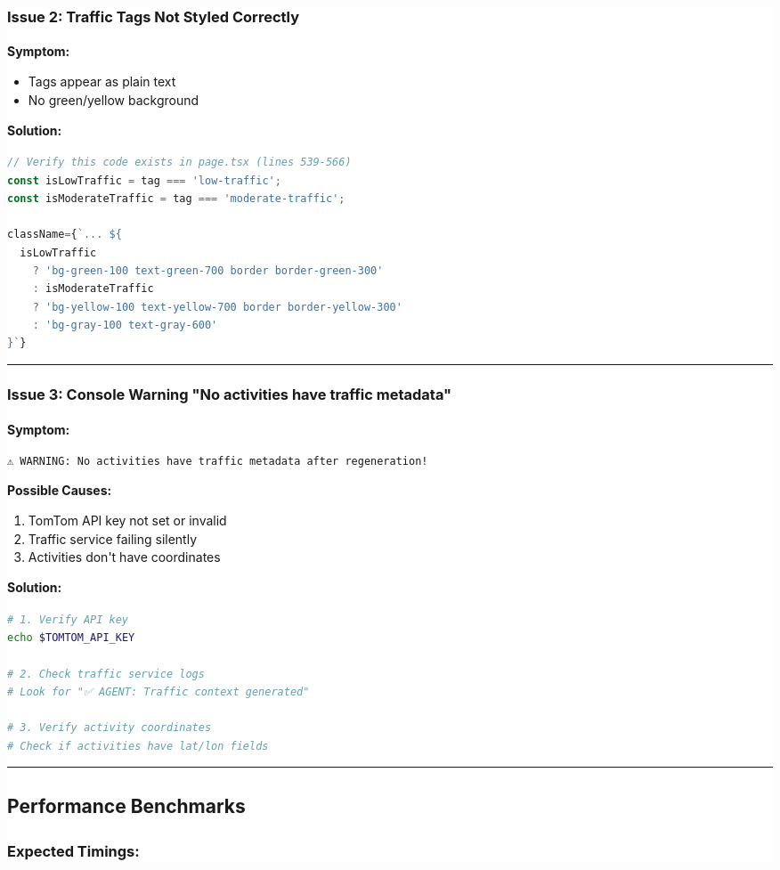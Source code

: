 ### **Issue 2: Traffic Tags Not Styled Correctly**

**Symptom:**
- Tags appear as plain text
- No green/yellow background

**Solution:**
```typescript
// Verify this code exists in page.tsx (lines 539-566)
const isLowTraffic = tag === 'low-traffic';
const isModerateTraffic = tag === 'moderate-traffic';

className={`... ${
  isLowTraffic 
    ? 'bg-green-100 text-green-700 border border-green-300' 
    : isModerateTraffic 
    ? 'bg-yellow-100 text-yellow-700 border border-yellow-300'
    : 'bg-gray-100 text-gray-600'
}`}
```

---

### **Issue 3: Console Warning "No activities have traffic metadata"**

**Symptom:**
```
⚠️ WARNING: No activities have traffic metadata after regeneration!
```

**Possible Causes:**
1. TomTom API key not set or invalid
2. Traffic service failing silently
3. Activities don't have coordinates

**Solution:**
```bash
# 1. Verify API key
echo $TOMTOM_API_KEY

# 2. Check traffic service logs
# Look for "✅ AGENT: Traffic context generated"

# 3. Verify activity coordinates
# Check if activities have lat/lon fields
```

---

## **Performance Benchmarks**

### **Expected Timings:**
